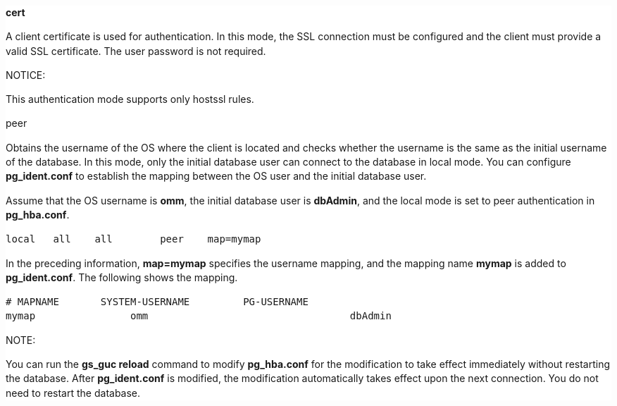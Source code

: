 <tr id="en-us_topic_0283137369_en-us_topic_0237121091_row14107154102319"><td class="cellrowborder" valign="top" width="15.790000000000001%" headers="mcps1.2.3.1.1 "><p id="en-us_topic_0283137369_en-us_topic_0237121091_p1010754112312"><a name="en-us_topic_0283137369_en-us_topic_0237121091_p1010754112312"></a><a name="en-us_topic_0283137369_en-us_topic_0237121091_p1010754112312"></a><strong id="b773661898"><a name="b773661898"></a><a name="b773661898"></a>cert</strong></p>
</td>
<td class="cellrowborder" valign="top" width="84.21%" headers="mcps1.2.3.1.2 "><p id="en-us_topic_0283137369_en-us_topic_0237121091_p11108124162312"><a name="en-us_topic_0283137369_en-us_topic_0237121091_p11108124162312"></a><a name="en-us_topic_0283137369_en-us_topic_0237121091_p11108124162312"></a>A client certificate is used for authentication. In this mode, the SSL connection must be configured and the client must provide a valid SSL certificate. The user password is not required.</p>
<div class="notice" id="en-us_topic_0283137369_en-us_topic_0237121091_note12717134712264"><a name="en-us_topic_0283137369_en-us_topic_0237121091_note12717134712264"></a><a name="en-us_topic_0283137369_en-us_topic_0237121091_note12717134712264"></a><span class="noticetitle"> NOTICE: </span><div class="noticebody"><p id="en-us_topic_0283137369_en-us_topic_0237121091_p167181847162617"><a name="en-us_topic_0283137369_en-us_topic_0237121091_p167181847162617"></a><a name="en-us_topic_0283137369_en-us_topic_0237121091_p167181847162617"></a>This authentication mode supports only hostssl rules.</p>
</div></div>
</td>
</tr>
<tr id="row3365105783517"><td class="cellrowborder" valign="top" width="15.790000000000001%" headers="mcps1.2.3.1.1 "><p id="p12365457173518"><a name="p12365457173518"></a><a name="p12365457173518"></a>peer</p>
</td>
<td class="cellrowborder" valign="top" width="84.21%" headers="mcps1.2.3.1.2 "><p id="p174171758188"><a name="p174171758188"></a><a name="p174171758188"></a>Obtains the username of the OS where the client is located and checks whether the username is the same as the initial username of the database. In this mode, only the initial database user can connect to the database in local mode. You can configure <strong id="b791854295710"><a name="b791854295710"></a><a name="b791854295710"></a>pg_ident.conf</strong> to establish the mapping between the OS user and the initial database user.</p>
<p id="p124641974710"><a name="p124641974710"></a><a name="p124641974710"></a>Assume that the OS username is <strong id="b2716321114220"><a name="b2716321114220"></a><a name="b2716321114220"></a>omm</strong>, the initial database user is <strong id="b1693332694214"><a name="b1693332694214"></a><a name="b1693332694214"></a>dbAdmin</strong>, and the local mode is set to peer authentication in <strong id="b106827394312"><a name="b106827394312"></a><a name="b106827394312"></a>pg_hba.conf</strong>.</p>
<pre class="screen" id="screen78591452152412"><a name="screen78591452152412"></a><a name="screen78591452152412"></a>local   all    all        peer    map=mymap</pre>
<p id="p17145169101417"><a name="p17145169101417"></a><a name="p17145169101417"></a>In the preceding information, <strong id="b6313174434316"><a name="b6313174434316"></a><a name="b6313174434316"></a>map=mymap</strong> specifies the username mapping, and the mapping name <strong id="b19688929194515"><a name="b19688929194515"></a><a name="b19688929194515"></a>mymap</strong> is added to <strong id="b112471017184610"><a name="b112471017184610"></a><a name="b112471017184610"></a>pg_ident.conf</strong>. The following shows the mapping.</p>
<pre class="screen" id="screen17311668259"><a name="screen17311668259"></a><a name="screen17311668259"></a># MAPNAME       SYSTEM-USERNAME         PG-USERNAME
mymap                omm                                  dbAdmin</pre>
<div class="note" id="note17472112714196"><a name="note17472112714196"></a><a name="note17472112714196"></a><span class="notetitle"> NOTE: </span><div class="notebody"><p id="p2472327181911"><a name="p2472327181911"></a><a name="p2472327181911"></a>You can run the <strong id="b2733205012463"><a name="b2733205012463"></a><a name="b2733205012463"></a>gs_guc reload</strong> command to modify <strong id="b689313213473"><a name="b689313213473"></a><a name="b689313213473"></a>pg_hba.conf</strong> for the modification to take effect immediately without restarting the database. After <strong id="b156848292472"><a name="b156848292472"></a><a name="b156848292472"></a>pg_ident.conf</strong> is modified, the modification automatically takes effect upon the next connection. You do not need to restart the database.</p>
</div></div>
</td>
</tr>
</tbody>
</table>

